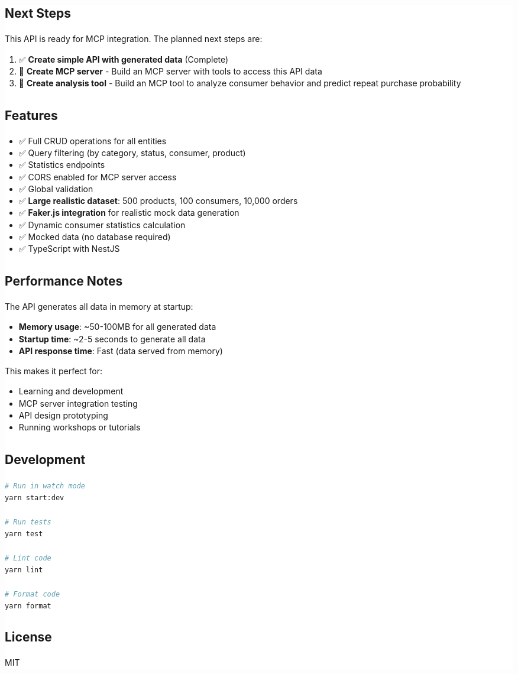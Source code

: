 ## Next Steps

This API is ready for MCP integration. The planned next steps are:

1. ✅ **Create simple API with generated data** (Complete)
2. 🔄 **Create MCP server** - Build an MCP server with tools to access this API data
3. 🔄 **Create analysis tool** - Build an MCP tool to analyze consumer behavior and predict repeat purchase probability

## Features

- ✅ Full CRUD operations for all entities
- ✅ Query filtering (by category, status, consumer, product)
- ✅ Statistics endpoints
- ✅ CORS enabled for MCP server access
- ✅ Global validation
- ✅ **Large realistic dataset**: 500 products, 100 consumers, 10,000 orders
- ✅ **Faker.js integration** for realistic mock data generation
- ✅ Dynamic consumer statistics calculation
- ✅ Mocked data (no database required)
- ✅ TypeScript with NestJS

## Performance Notes

The API generates all data in memory at startup:

- **Memory usage**: ~50-100MB for all generated data
- **Startup time**: ~2-5 seconds to generate all data
- **API response time**: Fast (data served from memory)

This makes it perfect for:

- Learning and development
- MCP server integration testing
- API design prototyping
- Running workshops or tutorials

## Development

```bash
# Run in watch mode
yarn start:dev

# Run tests
yarn test

# Lint code
yarn lint

# Format code
yarn format
```

## License

MIT
